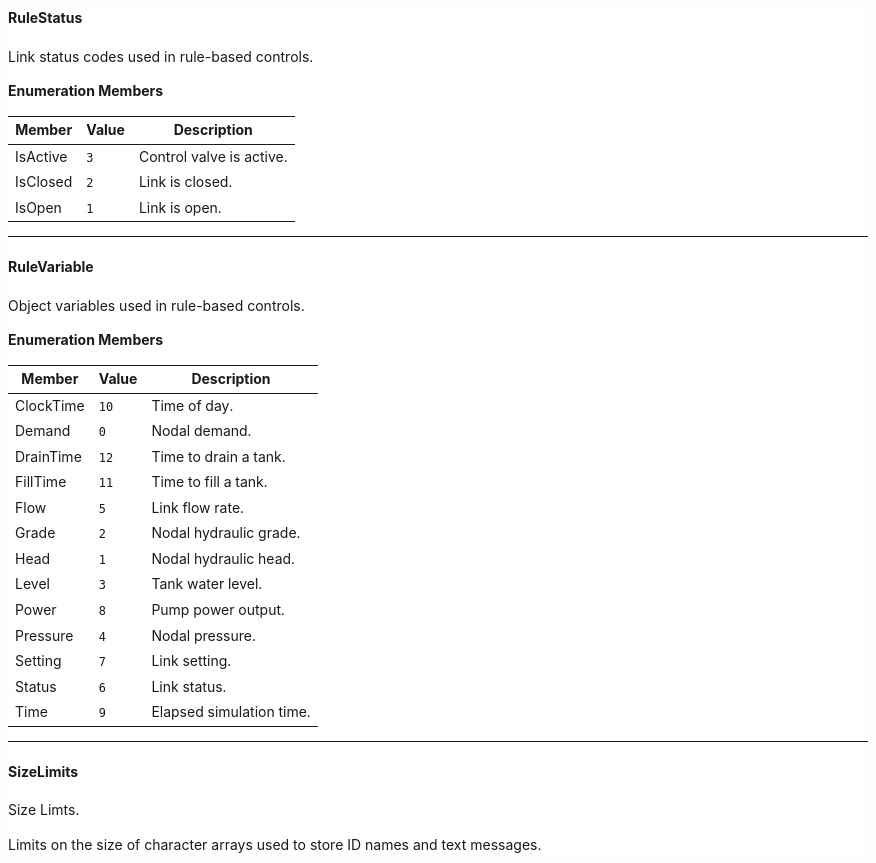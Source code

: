 
#### RuleStatus

Link status codes used in rule-based controls.

**Enumeration Members**

| Member   | Value          | Description              |
| -------- | -------------- | ------------------------ |
| IsActive | <code>3</code> | Control valve is active. |
| IsClosed | <code>2</code> | Link is closed.          |
| IsOpen   | <code>1</code> | Link is open.            |

---

#### RuleVariable

Object variables used in rule-based controls.

**Enumeration Members**

| Member    | Value           | Description              |
| --------- | --------------- | ------------------------ |
| ClockTime | <code>10</code> | Time of day.             |
| Demand    | <code>0</code>  | Nodal demand.            |
| DrainTime | <code>12</code> | Time to drain a tank.    |
| FillTime  | <code>11</code> | Time to fill a tank.     |
| Flow      | <code>5</code>  | Link flow rate.          |
| Grade     | <code>2</code>  | Nodal hydraulic grade.   |
| Head      | <code>1</code>  | Nodal hydraulic head.    |
| Level     | <code>3</code>  | Tank water level.        |
| Power     | <code>8</code>  | Pump power output.       |
| Pressure  | <code>4</code>  | Nodal pressure.          |
| Setting   | <code>7</code>  | Link setting.            |
| Status    | <code>6</code>  | Link status.             |
| Time      | <code>9</code>  | Elapsed simulation time. |

---

#### SizeLimits

Size Limts.

Limits on the size of character arrays used to store ID names and text messages.
